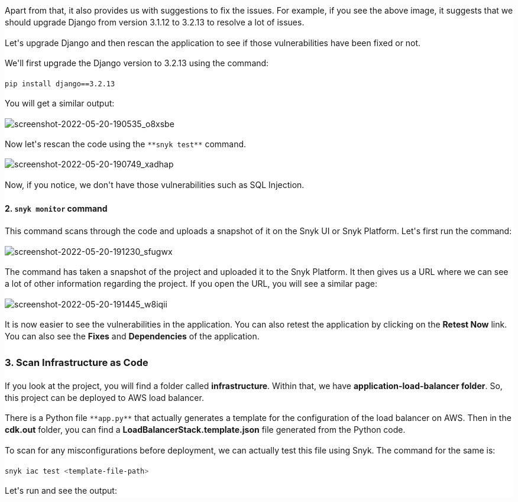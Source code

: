 Apart from that, it also provides us with suggestions to fix the issues. For example, if you see the above image, it suggests that we should upgrade Django from version 3.1.12 to 3.2.13 to resolve a lot of issues.

Let's upgrade Django and then rescan the application to see if those vulnerabilities have been fixed or not.

We'll first upgrade the Django version to 3.2.13 using the command:

```bash
pip install django==3.2.13
```

You will get a similar output:

![screenshot-2022-05-20-190535_o8xsbe](https://res.cloudinary.com/dlomjljb6/image/upload/v1/media/blog/uploads/2022/05/20/screenshot-2022-05-20-190535_o8xsbe)

Now let's rescan the code using the `**snyk test**` command.

![screenshot-2022-05-20-190749_xadhap](https://res.cloudinary.com/dlomjljb6/image/upload/v1/media/blog/uploads/2022/05/20/screenshot-2022-05-20-190749_xadhap)

Now, if you notice, we don't have those vulnerabilities such as SQL Injection.

#### **2\. `snyk monitor` command**

This command scans through the code and uploads a snapshot of it on the Snyk UI or Snyk Platform. Let's first run the command:

![screenshot-2022-05-20-191230_sfugwx](https://res.cloudinary.com/dlomjljb6/image/upload/v1/media/blog/uploads/2022/05/20/screenshot-2022-05-20-191230_sfugwx)

The command has taken a snapshot of the project and uploaded it to the Snyk Platform. It then gives us a URL where we can see a lot of other information regarding the project. If you open the URL, you will see a similar page:

![screenshot-2022-05-20-191445_w8iqii](https://res.cloudinary.com/dlomjljb6/image/upload/v1/media/blog/uploads/2022/05/20/screenshot-2022-05-20-191445_w8iqii)

It is now easier to see the vulnerabilities in the application. You can also retest the application by clicking on the **Retest Now** link. You can also see the **Fixes** and **Dependencies** of the application.

### 3\. Scan Infrastructure as Code

If you look at the project, you will find a folder called **infrastructure**. Within that, we have **application-load-balancer folder**. So, this project can be deployed to AWS load balancer.

There is a Python file `**app.py**` that actually generates a template for the configuration of the load balancer on AWS. Then in the **cdk.out** folder, you can find a **LoadBalancerStack.template.json** file generated from the Python code.

To scan for any misconfigurations before deployment, we can actually test this file using Snyk. The command for the same is:

```bash
snyk iac test <template-file-path>
```

Let's run and see the output:
